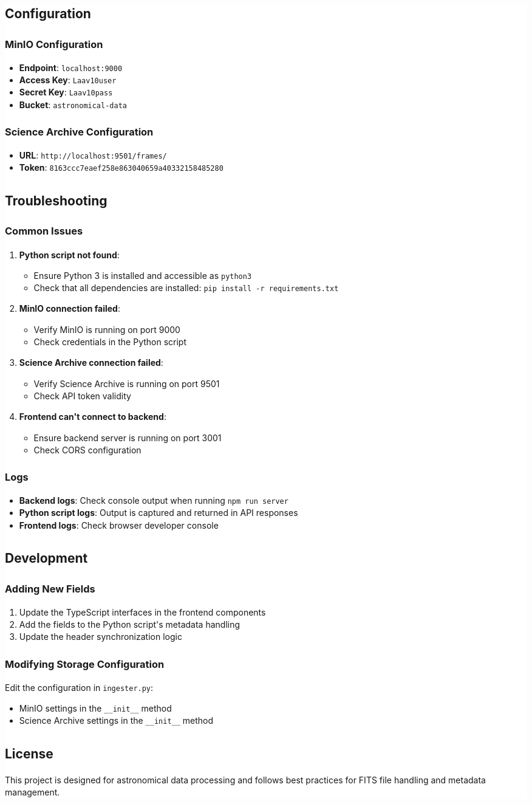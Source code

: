 ## Configuration

### MinIO Configuration
- **Endpoint**: `localhost:9000`
- **Access Key**: `Laav10user`
- **Secret Key**: `Laav10pass`
- **Bucket**: `astronomical-data`

### Science Archive Configuration
- **URL**: `http://localhost:9501/frames/`
- **Token**: `8163ccc7eaef258e863040659a40332158485280`

## Troubleshooting

### Common Issues

1. **Python script not found**:
   - Ensure Python 3 is installed and accessible as `python3`
   - Check that all dependencies are installed: `pip install -r requirements.txt`

2. **MinIO connection failed**:
   - Verify MinIO is running on port 9000
   - Check credentials in the Python script

3. **Science Archive connection failed**:
   - Verify Science Archive is running on port 9501
   - Check API token validity

4. **Frontend can't connect to backend**:
   - Ensure backend server is running on port 3001
   - Check CORS configuration

### Logs

- **Backend logs**: Check console output when running `npm run server`
- **Python script logs**: Output is captured and returned in API responses
- **Frontend logs**: Check browser developer console

## Development

### Adding New Fields

1. Update the TypeScript interfaces in the frontend components
2. Add the fields to the Python script's metadata handling
3. Update the header synchronization logic

### Modifying Storage Configuration

Edit the configuration in `ingester.py`:
- MinIO settings in the `__init__` method
- Science Archive settings in the `__init__` method

## License

This project is designed for astronomical data processing and follows best practices for FITS file handling and metadata management.
